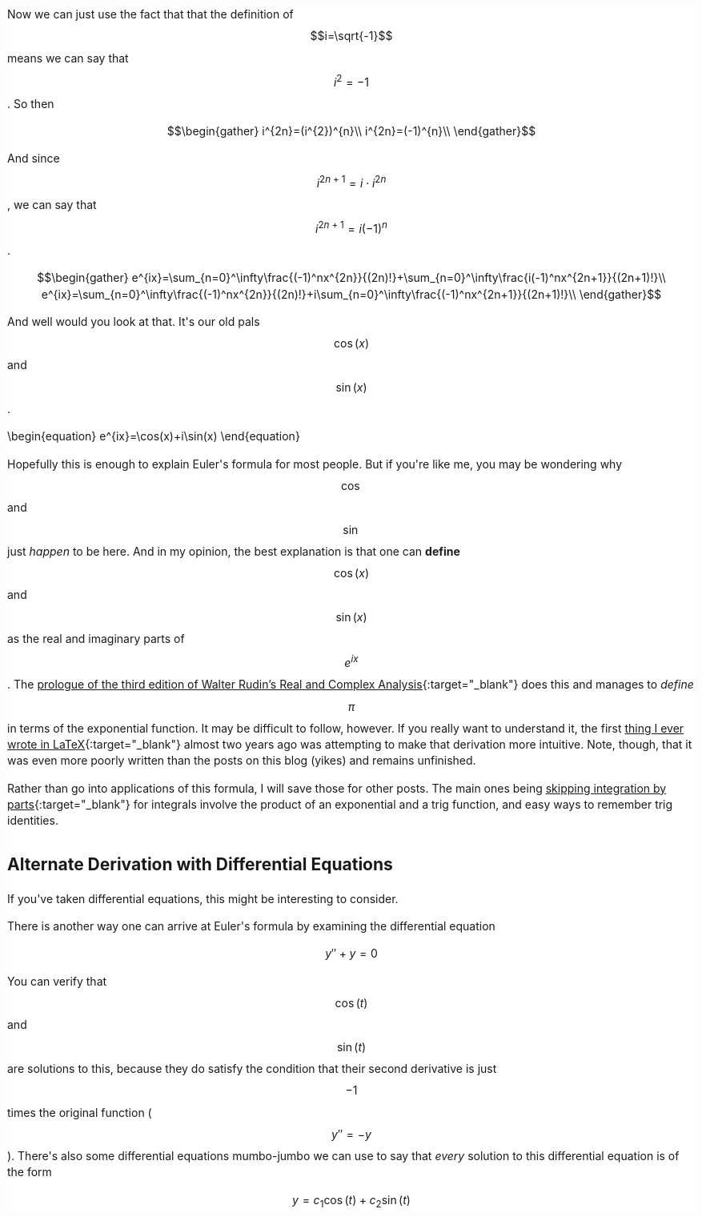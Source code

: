 Now we can just use the fact that that the definition of $$i=\sqrt{-1}$$ means we can say that $$i^2=-1$$. So then

$$\begin{gather}
i^{2n}=(i^{2})^{n}\\
i^{2n}=(-1)^{n}\\
\end{gather}$$

And since $$i^{2n+1}=i\cdot i^{2n}$$, we can say that $$i^{2n+1}=i(-1)^n$$.

$$\begin{gather}
e^{ix}=\sum_{n=0}^\infty\frac{(-1)^nx^{2n}}{(2n)!}+\sum_{n=0}^\infty\frac{i(-1)^nx^{2n+1}}{(2n+1)!}\\
e^{ix}=\sum_{n=0}^\infty\frac{(-1)^nx^{2n}}{(2n)!}+i\sum_{n=0}^\infty\frac{(-1)^nx^{2n+1}}{(2n+1)!}\\
\end{gather}$$

And well would you look at that. It's our old pals $$\cos(x)$$ and $$\sin(x)$$.

\begin{equation}
e^{ix}=\cos(x)+i\sin(x)
\end{equation}

Hopefully this is enough to explain Euler's formula for most people. But if you're like me, you may be wondering why $$\cos$$ and $$\sin$$ just *happen* to be here. And in my opinion, the best explanation is that one can **define** $$\cos(x)$$ and $$\sin(x)$$ as the real and imaginary parts of $$e^{ix}$$. The [prologue of the third edition of Walter Rudin’s Real and Complex Analysis](https://59clc.files.wordpress.com/2011/01/real-and-complex-analysis.pdf){:target="_blank"} does this and manages to *define* $$\pi$$ in terms of the exponential function. It may be difficult to follow, however. If you really want to understand it, the first [thing I ever wrote in LaTeX](https://www.overleaf.com/read/kfgvxfxmsxps){:target="_blank"} almost two years ago was attempting to make that derivation more intuitive. Note, though, that it was even more poorly written than the posts on this blog (yikes) and remains unfinished.

Rather than go into applications of this formula, I will save those for other posts. The main ones being [skipping integration by parts](../eulersformulabyparts/){:target="_blank"} for integrals involve the product of an exponential and a trig function, and easy ways to remember trig identities.

Alternate Derivation with Differential Equations
-

If you've taken differential equations, this might be interesting to consider.

There is another way one can arrive at Euler's formula by examining the differential equation

$$\begin{equation}\label{diffeq}
y''+y=0
\end{equation}$$

You can verify that $$\cos(t)$$ and $$\sin(t)$$ are solutions to this, because they do satisfy the condition that their second derivative is just $$-1$$ times the original function ($$y''=-y$$). There's also some differential equations mumbo-jumbo we can use to say that *every* solution to this differential equation is of the form

$$\begin{equation} \label{sol1}
y=c_1\cos(t)+c_2\sin(t)
\end{equation}$$
